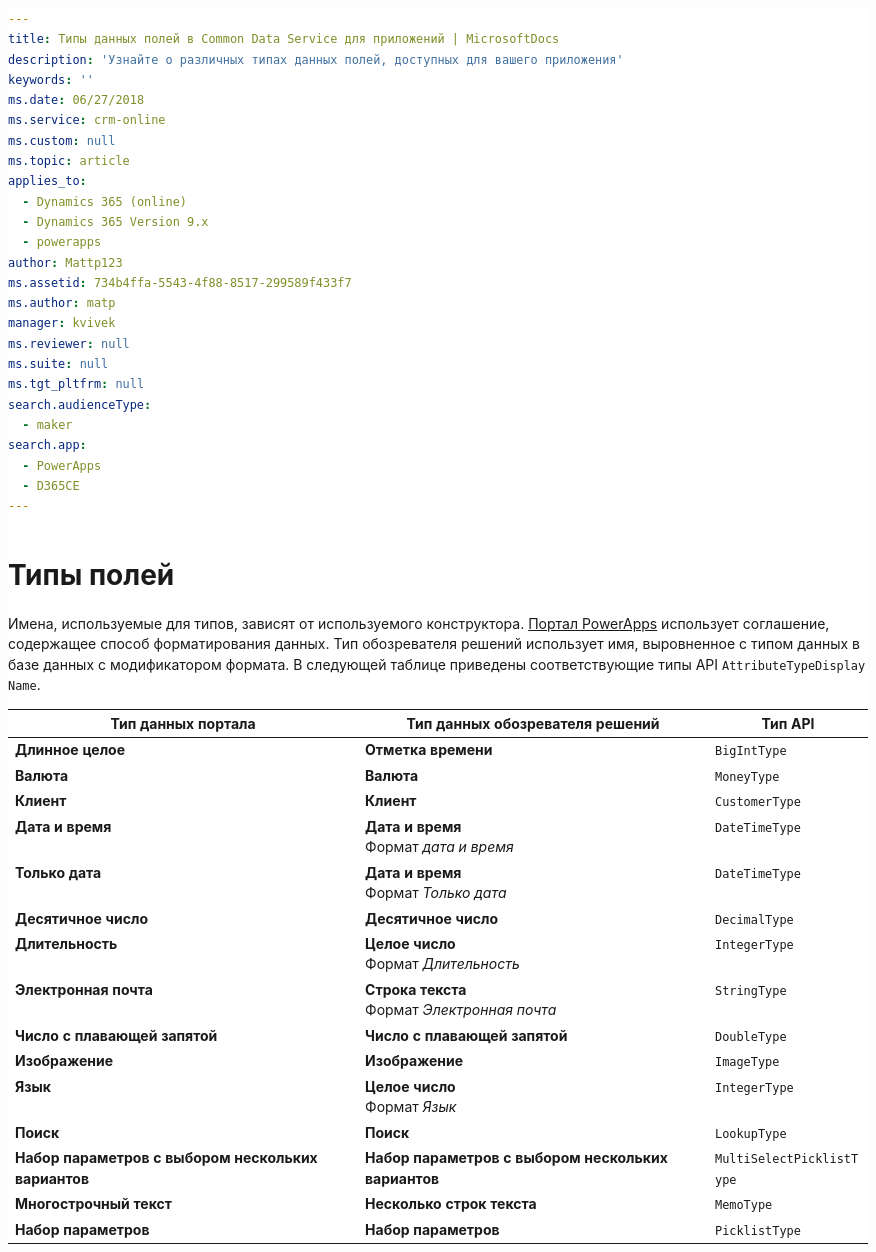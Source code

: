 ```yaml
---
title: Типы данных полей в Common Data Service для приложений | MicrosoftDocs
description: 'Узнайте о различных типах данных полей, доступных для вашего приложения'
keywords: ''
ms.date: 06/27/2018
ms.service: crm-online
ms.custom: null
ms.topic: article
applies_to:
  - Dynamics 365 (online)
  - Dynamics 365 Version 9.x
  - powerapps
author: Mattp123
ms.assetid: 734b4ffa-5543-4f88-8517-299589f433f7
ms.author: matp
manager: kvivek
ms.reviewer: null
ms.suite: null
ms.tgt_pltfrm: null
search.audienceType:
  - maker
search.app:
  - PowerApps
  - D365CE
---
```

# <a name="types-of-fields"></a>Типы полей

Имена, используемые для типов, зависят от используемого конструктора. [Портал PowerApps](https://web.powerapps.com/?utm_source=padocs&utm_medium=linkinadoc&utm_campaign=referralsfromdoc) использует соглашение, содержащее способ форматирования данных. Тип обозревателя решений использует имя, выровненное с типом данных в базе данных с модификатором формата. В следующей таблице приведены соответствующие типы API `AttributeTypeDisplayName`.

|Тип данных портала |Тип данных обозревателя решений| Тип API|
|--|--|--|
|**Длинное целое**|**Отметка времени**|`BigIntType`|
|**Валюта**|**Валюта**|`MoneyType`|
|**Клиент**|**Клиент**|`CustomerType`|
|**Дата и время**|**Дата и время**<br />Формат *дата и время*|`DateTimeType`|
|**Только дата**|**Дата и время**<br />Формат *Только дата*|`DateTimeType`|
|**Десятичное число**|**Десятичное число**|`DecimalType`|
|**Длительность**|**Целое число**<br />Формат *Длительность*|`IntegerType`|
|**Электронная почта**|**Строка текста**<br />Формат *Электронная почта*|`StringType`|
|**Число с плавающей запятой**|**Число с плавающей запятой**|`DoubleType`|
|**Изображение**|**Изображение**|`ImageType`|
|**Язык**|**Целое число**<br />Формат *Язык*|`IntegerType`|
|**Поиск**|**Поиск**|`LookupType`|
|**Набор параметров с выбором нескольких вариантов**|**Набор параметров с выбором нескольких вариантов**|`MultiSelectPicklistType`|
|**Многострочный текст**|**Несколько строк текста**|`MemoType`|
|**Набор параметров**|**Набор параметров**|`PicklistType`|